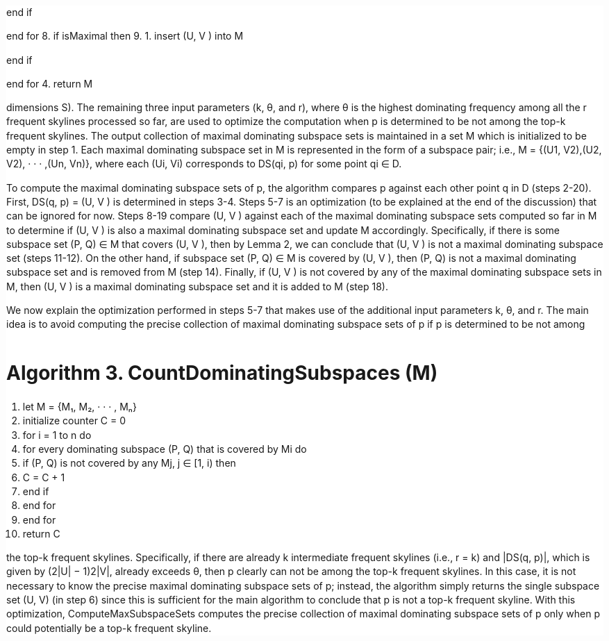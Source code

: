end if

end for
8. if isMaximal then
9. 1. insert (U, V ) into M

end if

end for
4. return M

dimensions S). The remaining three input parameters (k, θ, and r), where θ is the highest dominating frequency among all the r frequent skylines processed so far, are used to optimize the computation when p is determined to be not among the top-k frequent skylines. The output collection of maximal dominating subspace sets is maintained in a set M which is initialized to be empty in step 1. Each maximal dominating subspace set in M is represented in the form of a subspace pair; i.e., M = {(U1, V2),(U2, V2), · · · ,(Un, Vn)}, where each (Ui, Vi) corresponds to DS(qi, p) for some point qi ∈ D.

To compute the maximal dominating subspace sets of p, the algorithm compares p against each other point q in D (steps 2-20). First, DS(q, p) = (U, V ) is determined in steps 3-4. Steps 5-7 is an optimization (to be explained at the end of the discussion) that can be ignored for now. Steps 8-19 compare (U, V ) against each of the maximal dominating subspace sets computed so far in M to determine if (U, V ) is also a maximal dominating subspace set and update M accordingly. Specifically, if there is some subspace set (P, Q) ∈ M that covers (U, V ), then by Lemma 2, we can conclude that (U, V ) is not a maximal dominating subspace set (steps 11-12). On the other hand, if subspace set (P, Q) ∈ M is covered by (U, V ), then (P, Q) is not a maximal dominating subspace set and is removed from M (step 14). Finally, if (U, V ) is not covered by any of the maximal dominating subspace sets in M, then (U, V ) is a maximal dominating subspace set and it is added to M (step 18).

We now explain the optimization performed in steps 5-7 that makes use of the additional input parameters k, θ, and r. The main idea is to avoid computing the precise collection of maximal dominating subspace sets of p if p is determined to be not among

# Algorithm 3. CountDominatingSubspaces (M)

1. let M = {M₁, M₂, · · · , Mₙ}
2. initialize counter C = 0
3. for i = 1 to n do
4. for every dominating subspace (P, Q) that is covered by Mi do
5. if (P, Q) is not covered by any Mj, j ∈ [1, i) then
6. C = C + 1
7. end if
8. end for
9. end for
10. return C

the top-k frequent skylines. Specifically, if there are already k intermediate frequent skylines (i.e., r = k) and |DS(q, p)|, which is given by (2|U| − 1)2|V|, already exceeds θ, then p clearly can not be among the top-k frequent skylines. In this case, it is not necessary to know the precise maximal dominating subspace sets of p; instead, the algorithm simply returns the single subspace set (U, V) (in step 6) since this is sufficient for the main algorithm to conclude that p is not a top-k frequent skyline. With this optimization, ComputeMaxSubspaceSets computes the precise collection of maximal dominating subspace sets of p only when p could potentially be a top-k frequent skyline.
